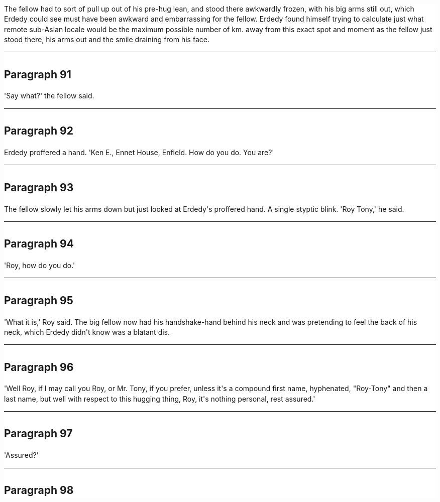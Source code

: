 The fellow had to sort of pull up out of his pre-hug lean, and stood there awkwardly frozen, with his big arms still out, which Erdedy could see must have been awkward and embarrassing for the fellow. Erdedy found himself trying to calculate just what remote sub-Asian locale would be the maximum possible number of km. away from this exact spot and moment as the fellow just stood there, his arms out and the smile draining from his face.

---
## Paragraph 91

'Say what?' the fellow said.

---
## Paragraph 92

Erdedy proffered a hand. 'Ken E., Ennet House, Enfield. How do you do. You are?'

---
## Paragraph 93

The fellow slowly let his arms down but just looked at Erdedy's proffered hand. A single styptic blink. 'Roy Tony,' he said.

---
## Paragraph 94

'Roy, how do you do.'

---
## Paragraph 95

'What it is,' Roy said. The big fellow now had his handshake-hand behind his neck and was pretending to feel the back of his neck, which Erdedy didn't know was a blatant dis.

---
## Paragraph 96

'Well Roy, if I may call you Roy, or Mr. Tony, if you prefer, unless it's a compound first name, hyphenated, "Roy-Tony" and then a last name, but well with respect to this hugging thing, Roy, it's nothing personal, rest assured.'

---
## Paragraph 97

'Assured?'

---
## Paragraph 98
